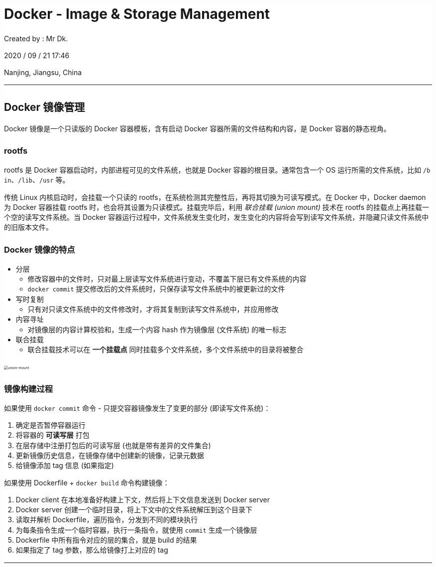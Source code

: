 # Docker - Image & Storage Management

Created by : Mr Dk.

2020 / 09 / 21 17:46

Nanjing, Jiangsu, China

---

## Docker 镜像管理

Docker 镜像是一个只读版的 Docker 容器模板，含有启动 Docker 容器所需的文件结构和内容，是 Docker 容器的静态视角。

### rootfs

rootfs 是 Docker 容器启动时，内部进程可见的文件系统，也就是 Docker 容器的根目录。通常包含一个 OS 运行所需的文件系统，比如 `/bin`、`/lib`、`/usr` 等。

传统 Linux 内核启动时，会挂载一个只读的 rootfs，在系统检测其完整性后，再将其切换为可读写模式。在 Docker 中，Docker daemon 为 Docker 容器挂载 rootfs 时，也会将其设置为只读模式。挂载完毕后，利用 _联合挂载 (union mount)_ 技术在 rootfs 的挂载点上再挂载一个空的读写文件系统。当 Docker 容器运行过程中，文件系统发生变化时，发生变化的内容将会写到读写文件系统，并隐藏只读文件系统中的旧版本文件。

### Docker 镜像的特点

- 分层
  - 修改容器中的文件时，只对最上层读写文件系统进行变动，不覆盖下层已有文件系统的内容
  - `docker commit` 提交修改后的文件系统时，只保存读写文件系统中的被更新过的文件
- 写时复制
  - 只有对只读文件系统中的文件修改时，才将其复制到读写文件系统中，并应用修改
- 内容寻址
  - 对镜像层的内容计算校验和，生成一个内容 hash 作为镜像层 (文件系统) 的唯一标志
- 联合挂载
  - 联合挂载技术可以在 **一个挂载点** 同时挂载多个文件系统，多个文件系统中的目录将被整合

<img src="../img/union-mount.png" alt="union-mount" style="zoom:50%;" />

### 镜像构建过程

如果使用 `docker commit` 命令 - 只提交容器镜像发生了变更的部分 (即读写文件系统)：

1. 确定是否暂停容器运行
2. 将容器的 **可读写层** 打包
3. 在层存储中注册打包后的可读写层 (也就是带有差异的文件集合)
4. 更新镜像历史信息，在镜像存储中创建新的镜像，记录元数据
5. 给镜像添加 tag 信息 (如果指定)

如果使用 Dockerfile + `docker build` 命令构建镜像：

1. Docker client 在本地准备好构建上下文，然后将上下文信息发送到 Docker server
2. Docker server 创建一个临时目录，将上下文中的文件系统解压到这个目录下
3. 读取并解析 Dockerfile，遍历指令，分发到不同的模块执行
4. 为每条指令生成一个临时容器，执行一条指令，就使用 `commit` 生成一个镜像层
5. Dockerfile 中所有指令对应的层的集合，就是 build 的结果
6. 如果指定了 tag 参数，那么给镜像打上对应的 tag

---